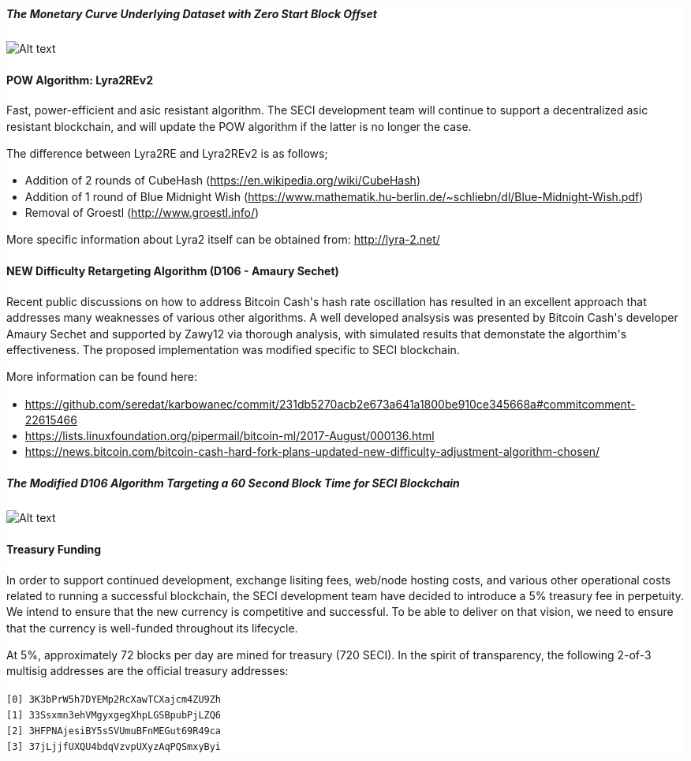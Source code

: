 ##### The Monetary Curve Underlying Dataset with Zero Start Block Offset
![Alt text](monetary_curve_table.png)


#### POW Algorithm: Lyra2REv2

Fast, power-efficient and asic resistant algorithm.  The SECI development team will continue to support a decentralized asic resistant blockchain, and will update the POW algorithm if the latter is no longer the case.

The difference between Lyra2RE and Lyra2REv2 is as follows;

- Addition of 2 rounds of CubeHash (https://en.wikipedia.org/wiki/CubeHash)
- Addition of 1 round of Blue Midnight Wish (https://www.mathematik.hu-berlin.de/~schliebn/dl/Blue-Midnight-Wish.pdf)
- Removal of Groestl (http://www.groestl.info/)

More specific information about Lyra2 itself can be obtained from: http://lyra-2.net/


#### **NEW** Difficulty Retargeting Algorithm (D106 - Amaury Sechet)

Recent public discussions on how to address Bitcoin Cash's hash rate oscillation has resulted in an excellent approach that addresses many weaknesses of various other algorithms.  A well developed analsysis was presented by Bitcoin Cash's developer Amaury Sechet and supported by Zawy12 via thorough analysis, with simulated results that demonstate the algorthim's effectiveness.  The proposed implementation was modified specific to SECI blockchain.

More information can be found here:

- https://github.com/seredat/karbowanec/commit/231db5270acb2e673a641a1800be910ce345668a#commitcomment-22615466
- https://lists.linuxfoundation.org/pipermail/bitcoin-ml/2017-August/000136.html
- https://news.bitcoin.com/bitcoin-cash-hard-fork-plans-updated-new-difficulty-adjustment-algorithm-chosen/

##### The Modified D106 Algorithm Targeting a 60 Second Block Time for SECI Blockchain
![Alt text](D106_algorithm_test.png)


#### Treasury Funding

In order to support continued development, exchange lisiting fees, web/node hosting costs, and various other operational costs related to running a successful blockchain, the SECI development team have decided to introduce a 5% treasury fee in perpetuity. We intend to ensure that the new currency is competitive and successful. To be able to deliver on that vision, we need to ensure that the currency is well-funded throughout its lifecycle.

At 5%, approximately 72 blocks per day are mined for treasury (720 SECI).  In the spirit
of transparency, the following 2-of-3 multisig addresses are the official
treasury addresses:

```
[0] 3K3bPrW5h7DYEMp2RcXawTCXajcm4ZU9Zh
[1] 33Ssxmn3ehVMgyxgegXhpLGSBpubPjLZQ6
[2] 3HFPNAjesiBY5sSVUmuBFnMEGut69R49ca
[3] 37jLjjfUXQU4bdqVzvpUXyzAqPQSmxyByi

```
